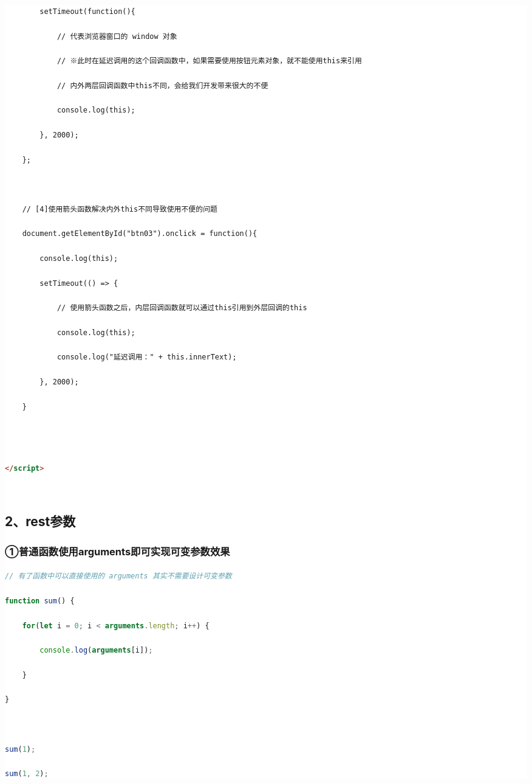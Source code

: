 ```html
        setTimeout(function(){

            // 代表浏览器窗口的 window 对象

            // ※此时在延迟调用的这个回调函数中，如果需要使用按钮元素对象，就不能使用this来引用

            // 内外两层回调函数中this不同，会给我们开发带来很大的不便

            console.log(this);

        }, 2000);

    };

  

    // [4]使用箭头函数解决内外this不同导致使用不便的问题

    document.getElementById("btn03").onclick = function(){

        console.log(this);

        setTimeout(() => {

            // 使用箭头函数之后，内层回调函数就可以通过this引用到外层回调的this

            console.log(this);

            console.log("延迟调用：" + this.innerText);

        }, 2000);

    }

  
  

</script>
```

<br/>

## 2、rest参数
### ①普通函数使用arguments即可实现可变参数效果
```javascript
// 有了函数中可以直接使用的 arguments 其实不需要设计可变参数

function sum() {

    for(let i = 0; i < arguments.length; i++) {

        console.log(arguments[i]);

    }

}

  

sum(1);

sum(1, 2);
```